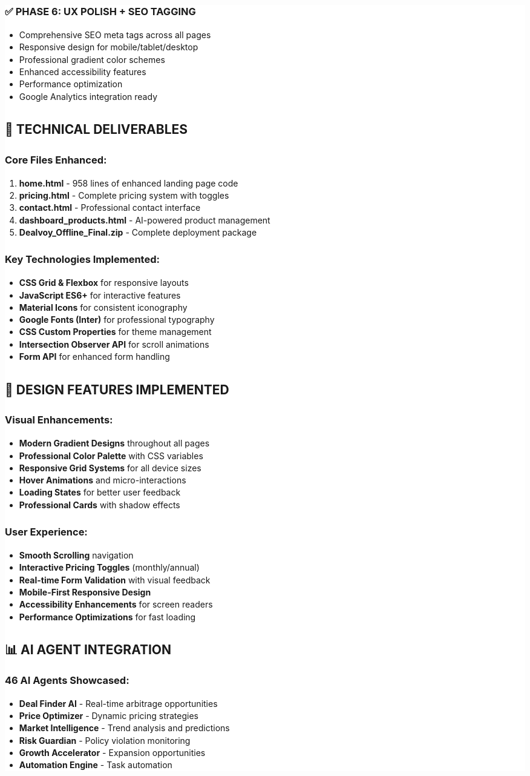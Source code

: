### ✅ PHASE 6: UX POLISH + SEO TAGGING
- Comprehensive SEO meta tags across all pages
- Responsive design for mobile/tablet/desktop
- Professional gradient color schemes
- Enhanced accessibility features
- Performance optimization
- Google Analytics integration ready

## 🚀 TECHNICAL DELIVERABLES

### Core Files Enhanced:
1. **home.html** - 958 lines of enhanced landing page code
2. **pricing.html** - Complete pricing system with toggles
3. **contact.html** - Professional contact interface
4. **dashboard_products.html** - AI-powered product management
5. **Dealvoy_Offline_Final.zip** - Complete deployment package

### Key Technologies Implemented:
- **CSS Grid & Flexbox** for responsive layouts
- **JavaScript ES6+** for interactive features
- **Material Icons** for consistent iconography
- **Google Fonts (Inter)** for professional typography
- **CSS Custom Properties** for theme management
- **Intersection Observer API** for scroll animations
- **Form API** for enhanced form handling

## 🎨 DESIGN FEATURES IMPLEMENTED

### Visual Enhancements:
- **Modern Gradient Designs** throughout all pages
- **Professional Color Palette** with CSS variables
- **Responsive Grid Systems** for all device sizes
- **Hover Animations** and micro-interactions
- **Loading States** for better user feedback
- **Professional Cards** with shadow effects

### User Experience:
- **Smooth Scrolling** navigation
- **Interactive Pricing Toggles** (monthly/annual)
- **Real-time Form Validation** with visual feedback
- **Mobile-First Responsive Design**
- **Accessibility Enhancements** for screen readers
- **Performance Optimizations** for fast loading

## 📊 AI AGENT INTEGRATION

### 46 AI Agents Showcased:
- **Deal Finder AI** - Real-time arbitrage opportunities
- **Price Optimizer** - Dynamic pricing strategies
- **Market Intelligence** - Trend analysis and predictions
- **Risk Guardian** - Policy violation monitoring
- **Growth Accelerator** - Expansion opportunities
- **Automation Engine** - Task automation
